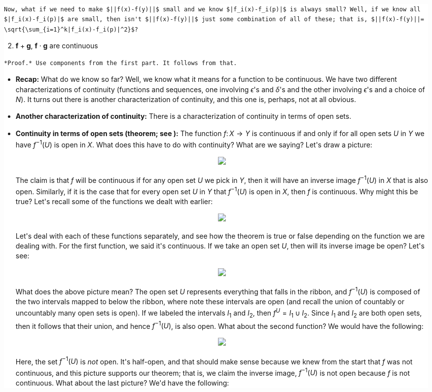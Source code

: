     Now, what if we need to make $||f(x)-f(y)||$ small and we know $|f_i(x)-f_i(p)|$ is always small? Well, if we know all $|f_i(x)-f_i(p)|$ are small, then isn't $||f(x)-f(y)||$ just some combination of all of these; that is, $||f(x)-f(y)||=\sqrt{\sum_{i=1}^k|f_i(x)-f_i(p)|^2}$? 
  
  2. $\bm{f}+\bm{g}$, $\bm{f}\cdot\bm{g}$ are continuous

    *Proof.* Use components from the first part. It follows from that.

- **Recap:** What do we know so far? Well, we know what it means for a function to be continuous. We have two different characterizations of continuity (functions and sequences, one involving $\epsilon$'s and $\delta$'s and the other involving $\epsilon$'s and a choice of $N$). It turns out there is another characterization of continuity, and this one is, perhaps, not at all obvious. 

- **Another characterization of continuity:** There is a characterization of continuity in terms of open sets. 

- **Continuity in terms of open sets (theorem; see <BibRef id='WR1976' pages='p. 86'></BibRef>):** The function $f\colon X\to Y$ is continuous if and only if for all open sets $U$ in $Y$ we have $f^{-1}(U)$ is open in $X$. What does this have to do with continuity? What are we saying? Let's draw a picture:

	<div align='center' className='centeredImageDiv'>
		<img width='400px' src={require('@site/static/img/lecture-images/L20-f33.png').default} />
	</div>

  The claim is that $f$ will be continuous if for any open set $U$ we pick in $Y$, then it will have an inverse image $f^{-1}(U)$ in $X$ that is also open. Similarly, if it is the case that for every open set $U$ in $Y$ that $f^{-1}(U)$ is open in $X$, then $f$ is continuous. Why might this be true? Let's recall some of the functions we dealt with earlier:

	<div align='center' className='centeredImageDiv'>
		<img width='600px' src={require('@site/static/img/lecture-images/L20-f34.png').default} />
	</div>

  Let's deal with each of these functions separately, and see how the theorem is true or false depending on the function we are dealing with. For the first function, we said it's continuous. If we take an open set $U$, then will its inverse image be open? Let's see:

	<div align='center' className='centeredImageDiv'>
		<img width='600px' src={require('@site/static/img/lecture-images/L20-f35.png').default} />
	</div>

  What does the above picture mean? The open set $U$ represents everything that falls in the ribbon, and $f^{-1}(U)$ is composed of the two intervals mapped to below the ribbon, where note these intervals are open (and recall the union of countably or uncountably many open sets is open). If we labeled the intervals $I_1$ and $I_2$, then $f^{U}=I_1\cup I_2$. Since $I_1$ and $I_2$ are both open sets, then it follows that their union, and hence $f^{-1}(U)$, is also open. What about the second function? We would have the following:

	<div align='center' className='centeredImageDiv'>
		<img width='600px' src={require('@site/static/img/lecture-images/L20-f36.png').default} />
	</div>

  Here, the set $f^{-1}(U)$ is *not* open. It's half-open, and that should make sense because we knew from the start that $f$ was not continuous, and this picture supports our theorem; that is, we claim the inverse image, $f^{-1}(U)$ is not open because $f$ is not continuous. What about the last picture? We'd have the following:
